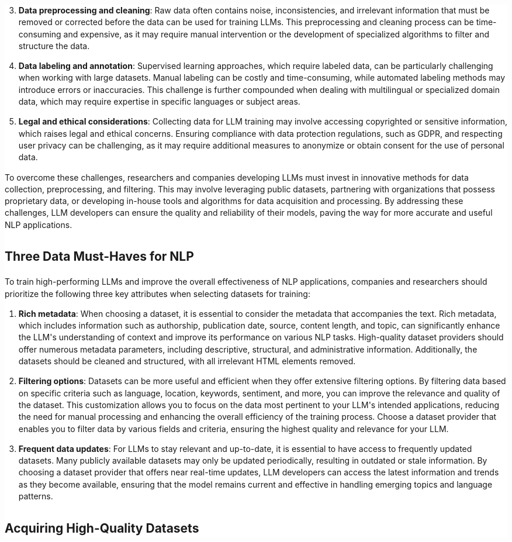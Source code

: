 3. **Data preprocessing and cleaning**: Raw data often contains noise, inconsistencies, and irrelevant information that must be removed or corrected before the data can be used for training LLMs. This preprocessing and cleaning process can be time-consuming and expensive, as it may require manual intervention or the development of specialized algorithms to filter and structure the data.

4. **Data labeling and annotation**: Supervised learning approaches, which require labeled data, can be particularly challenging when working with large datasets. Manual labeling can be costly and time-consuming, while automated labeling methods may introduce errors or inaccuracies. This challenge is further compounded when dealing with multilingual or specialized domain data, which may require expertise in specific languages or subject areas.

5. **Legal and ethical considerations**: Collecting data for LLM training may involve accessing copyrighted or sensitive information, which raises legal and ethical concerns. Ensuring compliance with data protection regulations, such as GDPR, and respecting user privacy can be challenging, as it may require additional measures to anonymize or obtain consent for the use of personal data.

To overcome these challenges, researchers and companies developing LLMs must invest in innovative methods for data collection, preprocessing, and filtering. This may involve leveraging public datasets, partnering with organizations that possess proprietary data, or developing in-house tools and algorithms for data acquisition and processing. By addressing these challenges, LLM developers can ensure the quality and reliability of their models, paving the way for more accurate and useful NLP applications.

## Three Data Must-Haves for NLP

To train high-performing LLMs and improve the overall effectiveness of NLP applications, companies and researchers should prioritize the following three key attributes when selecting datasets for training:

1. **Rich metadata**: When choosing a dataset, it is essential to consider the metadata that accompanies the text. Rich metadata, which includes information such as authorship, publication date, source, content length, and topic, can significantly enhance the LLM's understanding of context and improve its performance on various NLP tasks. High-quality dataset providers should offer numerous metadata parameters, including descriptive, structural, and administrative information. Additionally, the datasets should be cleaned and structured, with all irrelevant HTML elements removed.

2. **Filtering options**: Datasets can be more useful and efficient when they offer extensive filtering options. By filtering data based on specific criteria such as language, location, keywords, sentiment, and more, you can improve the relevance and quality of the dataset. This customization allows you to focus on the data most pertinent to your LLM's intended applications, reducing the need for manual processing and enhancing the overall efficiency of the training process. Choose a dataset provider that enables you to filter data by various fields and criteria, ensuring the highest quality and relevance for your LLM.

3. **Frequent data updates**: For LLMs to stay relevant and up-to-date, it is essential to have access to frequently updated datasets. Many publicly available datasets may only be updated periodically, resulting in outdated or stale information. By choosing a dataset provider that offers near real-time updates, LLM developers can access the latest information and trends as they become available, ensuring that the model remains current and effective in handling emerging topics and language patterns.

## Acquiring High-Quality Datasets
